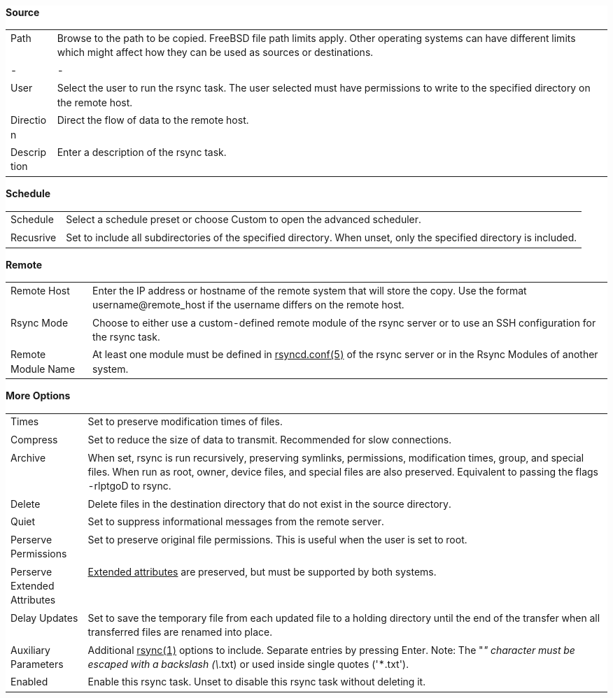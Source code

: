 **Source**

| | |
|-|-|
| Path | Browse to the path to be copied. FreeBSD file path limits apply. Other operating systems can have different limits which might affect how they can be used as sources or destinations. |
|-|-|
| User | Select the user to run the rsync task. The user selected must have permissions to write to the specified directory on the remote host. |
| Direction | Direct the flow of data to the remote host. |
| Description | Enter a description of the rsync task. |

**Schedule**

| | |
|-|-|
| Schedule | Select a schedule preset or choose Custom to open the advanced scheduler. |
| Recusrive | Set to include all subdirectories of the specified directory. When unset, only the specified directory is included. |

**Remote**

| | |
|-|-|
| Remote Host | Enter the IP address or hostname of the remote system that will store the copy. Use the format username@remote_host if the username differs on the remote host. |
| Rsync Mode | Choose to either use a custom-defined remote module of the rsync server or to use an SSH configuration for the rsync task. |
| Remote Module Name | At least one module must be defined in [rsyncd.conf(5)](https://www.samba.org/ftp/rsync/rsyncd.conf.html) of the rsync server or in the Rsync Modules of another system. |

**More Options**

| | |
|-|-|
| Times | Set to preserve modification times of files. |
| Compress | Set to reduce the size of data to transmit. Recommended for slow connections. |
| Archive | When set, rsync is run recursively, preserving symlinks, permissions, modification times, group, and special files. When run as root, owner, device files, and special files are also preserved. Equivalent to passing the flags -rlptgoD to rsync. |
| Delete | Delete files in the destination directory that do not exist in the source directory. |
| Quiet | Set to suppress informational messages from the remote server. |
| Perserve Permissions | Set to preserve original file permissions. This is useful when the user is set to root. |
| Perserve Extended Attributes | [Extended attributes](https://en.wikipedia.org/wiki/Extended_file_attributes) are preserved, but must be supported by both systems. |
| Delay Updates | Set to save the temporary file from each updated file to a holding directory until the end of the transfer when all transferred files are renamed into place. |
| Auxiliary Parameters | Additional [rsync(1)](https://rsync.samba.org/ftp/rsync/rsync.html) options to include. Separate entries by pressing Enter. Note: The "*" character must be escaped with a backslash (\\*.txt) or used inside single quotes ('*.txt'). |
| Enabled | Enable this rsync task. Unset to disable this rsync task without deleting it. |
